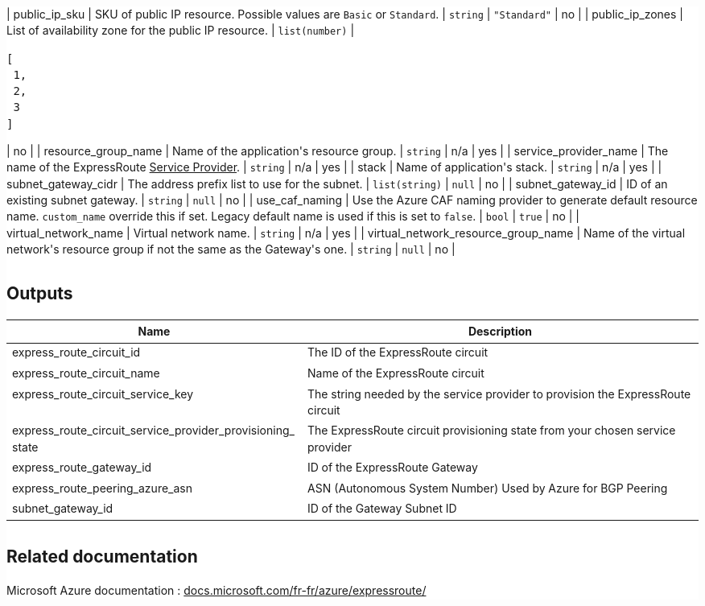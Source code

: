 | public\_ip\_sku | SKU of public IP resource. Possible values are `Basic` or `Standard`. | `string` | `"Standard"` | no |
| public\_ip\_zones | List of availability zone for the public IP resource. | `list(number)` | <pre>[<br>  1,<br>  2,<br>  3<br>]</pre> | no |
| resource\_group\_name | Name of the application's resource group. | `string` | n/a | yes |
| service\_provider\_name | The name of the ExpressRoute [Service Provider](https://docs.microsoft.com/en-us/azure/expressroute/expressroute-locations-providers#partners). | `string` | n/a | yes |
| stack | Name of application's stack. | `string` | n/a | yes |
| subnet\_gateway\_cidr | The address prefix list to use for the subnet. | `list(string)` | `null` | no |
| subnet\_gateway\_id | ID of an existing subnet gateway. | `string` | `null` | no |
| use\_caf\_naming | Use the Azure CAF naming provider to generate default resource name. `custom_name` override this if set. Legacy default name is used if this is set to `false`. | `bool` | `true` | no |
| virtual\_network\_name | Virtual network name. | `string` | n/a | yes |
| virtual\_network\_resource\_group\_name | Name of the virtual network's resource group if not the same as the Gateway's one. | `string` | `null` | no |

## Outputs

| Name | Description |
|------|-------------|
| express\_route\_circuit\_id | The ID of the ExpressRoute circuit |
| express\_route\_circuit\_name | Name of the ExpressRoute circuit |
| express\_route\_circuit\_service\_key | The string needed by the service provider to provision the ExpressRoute circuit |
| express\_route\_circuit\_service\_provider\_provisioning\_state | The ExpressRoute circuit provisioning state from your chosen service provider |
| express\_route\_gateway\_id | ID of the ExpressRoute Gateway |
| express\_route\_peering\_azure\_asn | ASN (Autonomous System Number) Used by Azure for BGP Peering |
| subnet\_gateway\_id | ID of the Gateway Subnet ID |

## Related documentation

Microsoft Azure documentation : [docs.microsoft.com/fr-fr/azure/expressroute/](https://docs.microsoft.com/fr-fr/azure/expressroute/)
